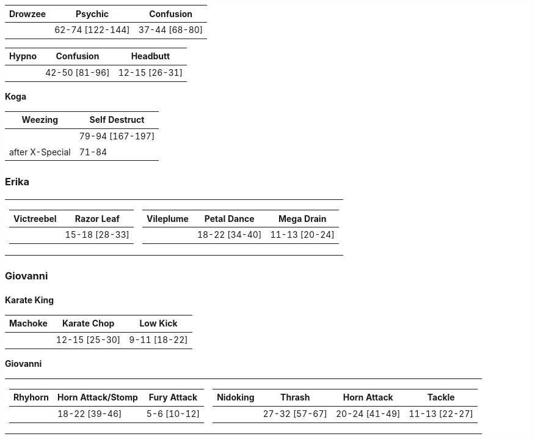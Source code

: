 Drowzee       | Psychic        | Confusion    
------------- | -------------- | --------------
&nbsp;        | 62-74 [122-144]| 37-44 [68-80]

</td><td>

Hypno         | Confusion      | Headbutt    
------------- | -------------- | --------------
&nbsp;        | 42-50 [81-96]  | 12-15 [26-31]

</td></tr> </table>

**Koga**

Weezing         | Self Destruct
--------------- | --------------
&nbsp;          | 79-94 [167-197]
after X-Special | 71-84

### Erika
<table>
<tr><td>

Victreebel    | Razor Leaf
------------- | --------------
&nbsp;        | 15-18 [28-33]

</td><td>

Vileplume     | Petal Dance    | Mega Drain
------------- | -------------- | --------------
&nbsp;        | 18-22 [34-40]  | 11-13 [20-24]

</td></tr> </table>

### Giovanni

**Karate King**

Machoke       | Karate Chop    | Low Kick
------------- | -------------- | --------------
&nbsp;        | 12-15 [25-30]  | 9-11 [18-22]

**Giovanni**
<table>
<tr><td>

Rhyhorn       | Horn Attack/Stomp | Fury Attack
------------- | ----------------- | --------------
&nbsp;        | 18-22 [39-46]     | 5-6 [10-12]

</td><td>

Nidoking      | Thrash        | Horn Attack    | Tackle
------------- | ------------- | -------------- | --------------
&nbsp;        | 27-32 [57-67] | 20-24 [41-49]  | 11-13 [22-27]

</td></tr> </table>
